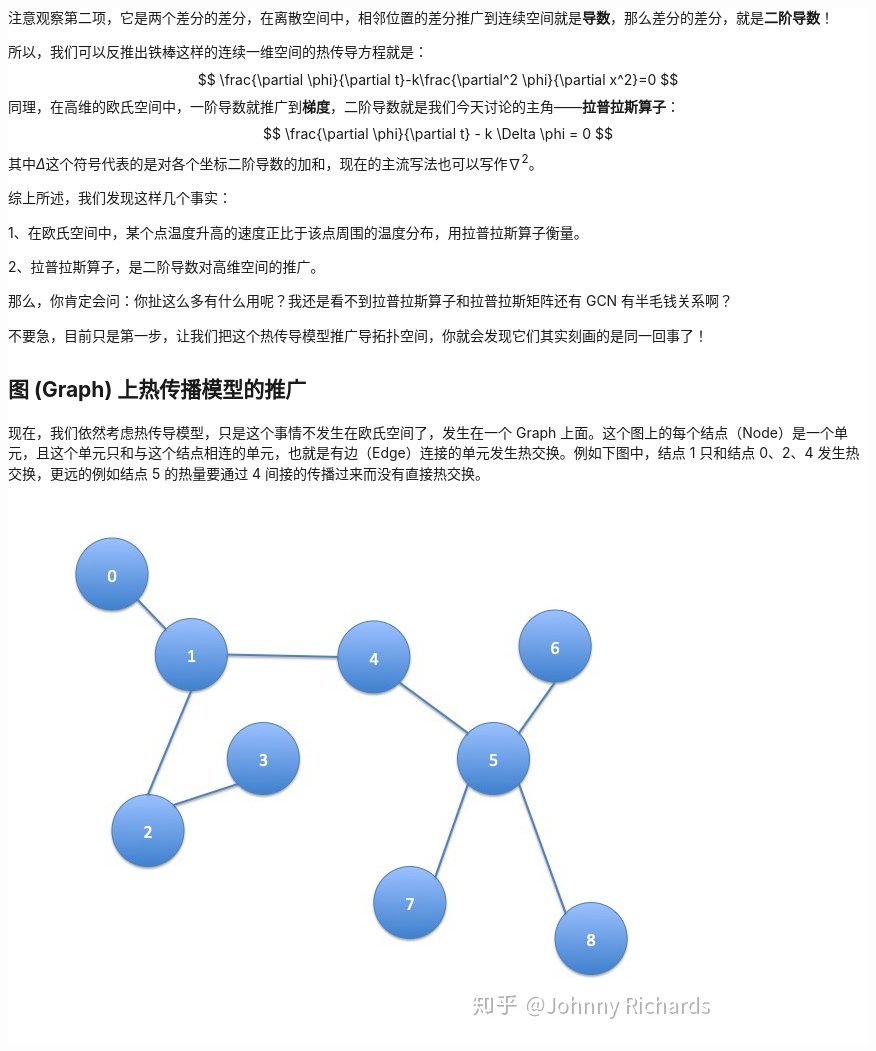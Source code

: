 注意观察第二项，它是两个差分的差分，在离散空间中，相邻位置的差分推广到连续空间就是**导数**，那么差分的差分，就是**二阶导数**！

所以，我们可以反推出铁棒这样的连续一维空间的热传导方程就是：
$$
\frac{\partial \phi}{\partial t}-k\frac{\partial^2 \phi}{\partial x^2}=0
$$
同理，在高维的欧氏空间中，一阶导数就推广到**梯度**，二阶导数就是我们今天讨论的主角——**拉普拉斯算子**：
$$
\frac{\partial \phi}{\partial t} - k \Delta \phi = 0
$$
其中$\Delta$这个符号代表的是对各个坐标二阶导数的加和，现在的主流写法也可以写作$\nabla^2$。



综上所述，我们发现这样几个事实：

1、在欧氏空间中，某个点温度升高的速度正比于该点周围的温度分布，用拉普拉斯算子衡量。

2、拉普拉斯算子，是二阶导数对高维空间的推广。

那么，你肯定会问：你扯这么多有什么用呢？我还是看不到拉普拉斯算子和拉普拉斯矩阵还有 GCN 有半毛钱关系啊？

不要急，目前只是第一步，让我们把这个热传导模型推广导拓扑空间，你就会发现它们其实刻画的是同一回事了！

## 图 (Graph) 上热传播模型的推广

现在，我们依然考虑热传导模型，只是这个事情不发生在欧氏空间了，发生在一个 Graph 上面。这个图上的每个结点（Node）是一个单元，且这个单元只和与这个结点相连的单元，也就是有边（Edge）连接的单元发生热交换。例如下图中，结点 1 只和结点 0、2、4 发生热交换，更远的例如结点 5 的热量要通过 4 间接的传播过来而没有直接热交换。

![img](GCN.assets/v2-95364a51f5601bd3981458fd805942ee_r.jpg)
